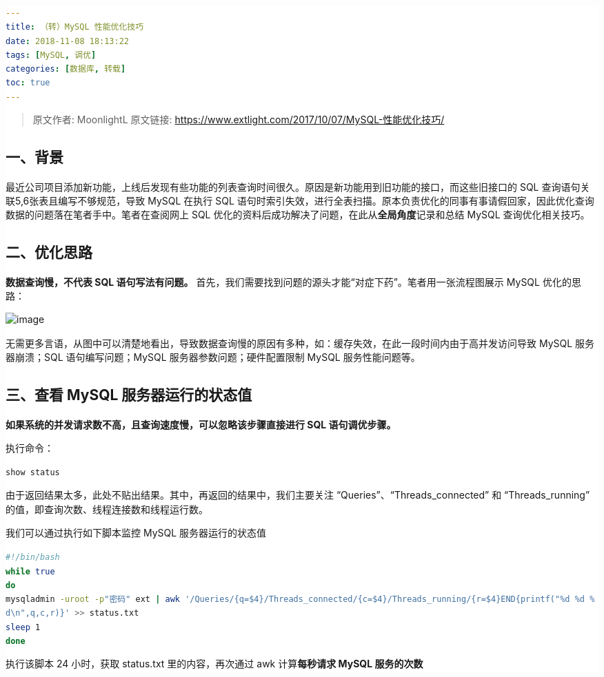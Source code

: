 ```yaml
---
title: （转）MySQL 性能优化技巧
date: 2018-11-08 18:13:22
tags: [MySQL, 调优]
categories: [数据库, 转载]
toc: true
---
```

> 原文作者: MoonlightL
> 原文链接: https://www.extlight.com/2017/10/07/MySQL-性能优化技巧/
## 一、背景
最近公司项目添加新功能，上线后发现有些功能的列表查询时间很久。原因是新功能用到旧功能的接口，而这些旧接口的 SQL 查询语句关联5,6张表且编写不够规范，导致 MySQL 在执行 SQL 语句时索引失效，进行全表扫描。原本负责优化的同事有事请假回家，因此优化查询数据的问题落在笔者手中。笔者在查阅网上 SQL 优化的资料后成功解决了问题，在此从**全局角度**记录和总结 MySQL 查询优化相关技巧。


## 二、优化思路
**数据查询慢，不代表 SQL 语句写法有问题。** 首先，我们需要找到问题的源头才能“对症下药”。笔者用一张流程图展示 MySQL 优化的思路：

![image](http://images.extlight.com/mysql-optimized.jpg)


无需更多言语，从图中可以清楚地看出，导致数据查询慢的原因有多种，如：缓存失效，在此一段时间内由于高并发访问导致 MySQL 服务器崩溃；SQL 语句编写问题；MySQL 服务器参数问题；硬件配置限制 MySQL 服务性能问题等。



## 三、查看 MySQL 服务器运行的状态值
**如果系统的并发请求数不高，且查询速度慢，可以忽略该步骤直接进行 SQL 语句调优步骤。**

执行命令：

```bash
show status
```

由于返回结果太多，此处不贴出结果。其中，再返回的结果中，我们主要关注 “Queries”、“Threads_connected” 和 “Threads_running” 的值，即查询次数、线程连接数和线程运行数。

我们可以通过执行如下脚本监控 MySQL 服务器运行的状态值

```bash
#!/bin/bash
while true
do
mysqladmin -uroot -p"密码" ext | awk '/Queries/{q=$4}/Threads_connected/{c=$4}/Threads_running/{r=$4}END{printf("%d %d %d\n",q,c,r)}' >> status.txt
sleep 1
done
```

执行该脚本 24 小时，获取 status.txt 里的内容，再次通过 awk 计算**每秒请求 MySQL 服务的次数**

